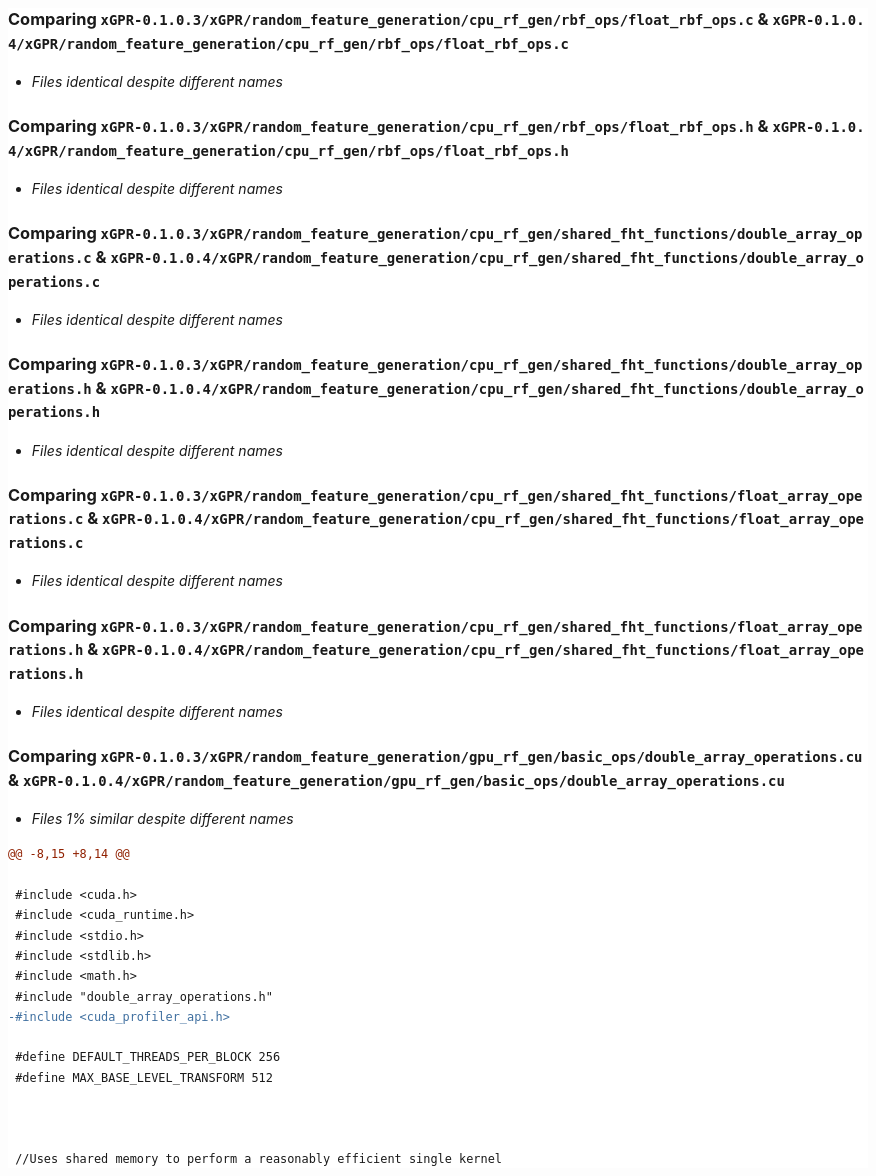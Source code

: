 ### Comparing `xGPR-0.1.0.3/xGPR/random_feature_generation/cpu_rf_gen/rbf_ops/float_rbf_ops.c` & `xGPR-0.1.0.4/xGPR/random_feature_generation/cpu_rf_gen/rbf_ops/float_rbf_ops.c`

 * *Files identical despite different names*

### Comparing `xGPR-0.1.0.3/xGPR/random_feature_generation/cpu_rf_gen/rbf_ops/float_rbf_ops.h` & `xGPR-0.1.0.4/xGPR/random_feature_generation/cpu_rf_gen/rbf_ops/float_rbf_ops.h`

 * *Files identical despite different names*

### Comparing `xGPR-0.1.0.3/xGPR/random_feature_generation/cpu_rf_gen/shared_fht_functions/double_array_operations.c` & `xGPR-0.1.0.4/xGPR/random_feature_generation/cpu_rf_gen/shared_fht_functions/double_array_operations.c`

 * *Files identical despite different names*

### Comparing `xGPR-0.1.0.3/xGPR/random_feature_generation/cpu_rf_gen/shared_fht_functions/double_array_operations.h` & `xGPR-0.1.0.4/xGPR/random_feature_generation/cpu_rf_gen/shared_fht_functions/double_array_operations.h`

 * *Files identical despite different names*

### Comparing `xGPR-0.1.0.3/xGPR/random_feature_generation/cpu_rf_gen/shared_fht_functions/float_array_operations.c` & `xGPR-0.1.0.4/xGPR/random_feature_generation/cpu_rf_gen/shared_fht_functions/float_array_operations.c`

 * *Files identical despite different names*

### Comparing `xGPR-0.1.0.3/xGPR/random_feature_generation/cpu_rf_gen/shared_fht_functions/float_array_operations.h` & `xGPR-0.1.0.4/xGPR/random_feature_generation/cpu_rf_gen/shared_fht_functions/float_array_operations.h`

 * *Files identical despite different names*

### Comparing `xGPR-0.1.0.3/xGPR/random_feature_generation/gpu_rf_gen/basic_ops/double_array_operations.cu` & `xGPR-0.1.0.4/xGPR/random_feature_generation/gpu_rf_gen/basic_ops/double_array_operations.cu`

 * *Files 1% similar despite different names*

```diff
@@ -8,15 +8,14 @@
 
 #include <cuda.h>
 #include <cuda_runtime.h>
 #include <stdio.h>
 #include <stdlib.h>
 #include <math.h>
 #include "double_array_operations.h"
-#include <cuda_profiler_api.h>
 
 #define DEFAULT_THREADS_PER_BLOCK 256
 #define MAX_BASE_LEVEL_TRANSFORM 512
 
 
 
 //Uses shared memory to perform a reasonably efficient single kernel
```
